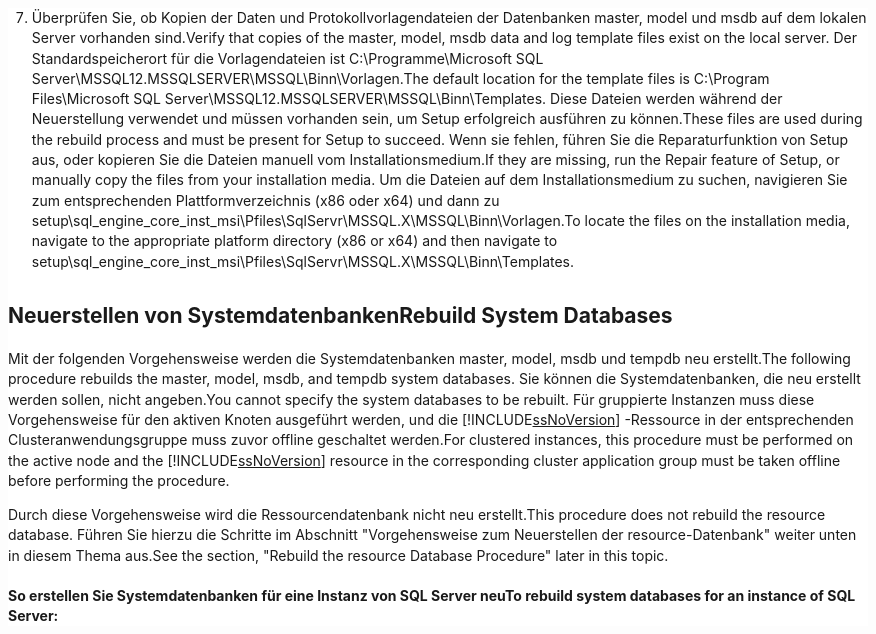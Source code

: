 7.  <span data-ttu-id="61e14-134">Überprüfen Sie, ob Kopien der Daten und Protokollvorlagendateien der Datenbanken master, model und msdb auf dem lokalen Server vorhanden sind.</span><span class="sxs-lookup"><span data-stu-id="61e14-134">Verify that copies of the master, model, msdb data and log template files exist on the local server.</span></span> <span data-ttu-id="61e14-135">Der Standardspeicherort für die Vorlagendateien ist C:\Programme\Microsoft SQL Server\MSSQL12.MSSQLSERVER\MSSQL\Binn\Vorlagen.</span><span class="sxs-lookup"><span data-stu-id="61e14-135">The default location for the template files is C:\Program Files\Microsoft SQL Server\MSSQL12.MSSQLSERVER\MSSQL\Binn\Templates.</span></span> <span data-ttu-id="61e14-136">Diese Dateien werden während der Neuerstellung verwendet und müssen vorhanden sein, um Setup erfolgreich ausführen zu können.</span><span class="sxs-lookup"><span data-stu-id="61e14-136">These files are used during the rebuild process and must be present for Setup to succeed.</span></span> <span data-ttu-id="61e14-137">Wenn sie fehlen, führen Sie die Reparaturfunktion von Setup aus, oder kopieren Sie die Dateien manuell vom Installationsmedium.</span><span class="sxs-lookup"><span data-stu-id="61e14-137">If they are missing, run the Repair feature of Setup, or manually copy the files from your installation media.</span></span> <span data-ttu-id="61e14-138">Um die Dateien auf dem Installationsmedium zu suchen, navigieren Sie zum entsprechenden Plattformverzeichnis (x86 oder x64) und dann zu setup\sql_engine_core_inst_msi\Pfiles\SqlServr\MSSQL.X\MSSQL\Binn\Vorlagen.</span><span class="sxs-lookup"><span data-stu-id="61e14-138">To locate the files on the installation media, navigate to the appropriate platform directory (x86 or x64) and then navigate to setup\sql_engine_core_inst_msi\Pfiles\SqlServr\MSSQL.X\MSSQL\Binn\Templates.</span></span>  
  
##  <a name="rebuild-system-databases"></a><a name="RebuildProcedure"></a> <span data-ttu-id="61e14-139">Neuerstellen von Systemdatenbanken</span><span class="sxs-lookup"><span data-stu-id="61e14-139">Rebuild System Databases</span></span>  
 <span data-ttu-id="61e14-140">Mit der folgenden Vorgehensweise werden die Systemdatenbanken master, model, msdb und tempdb  neu erstellt.</span><span class="sxs-lookup"><span data-stu-id="61e14-140">The following procedure rebuilds the master, model, msdb, and tempdb system databases.</span></span> <span data-ttu-id="61e14-141">Sie können die Systemdatenbanken, die neu erstellt werden sollen, nicht angeben.</span><span class="sxs-lookup"><span data-stu-id="61e14-141">You cannot specify the system databases to be rebuilt.</span></span> <span data-ttu-id="61e14-142">Für gruppierte Instanzen muss diese Vorgehensweise für den aktiven Knoten ausgeführt werden, und die [!INCLUDE[ssNoVersion](../../includes/ssnoversion-md.md)] -Ressource in der entsprechenden Clusteranwendungsgruppe muss zuvor offline geschaltet werden.</span><span class="sxs-lookup"><span data-stu-id="61e14-142">For clustered instances, this procedure must be performed on the active node and the [!INCLUDE[ssNoVersion](../../includes/ssnoversion-md.md)] resource in the corresponding cluster application group must be taken offline before performing the procedure.</span></span>  
  
 <span data-ttu-id="61e14-143">Durch diese Vorgehensweise wird die Ressourcendatenbank nicht neu erstellt.</span><span class="sxs-lookup"><span data-stu-id="61e14-143">This procedure does not rebuild the resource database.</span></span> <span data-ttu-id="61e14-144">Führen Sie hierzu die Schritte im Abschnitt "Vorgehensweise zum Neuerstellen der resource-Datenbank" weiter unten in diesem Thema aus.</span><span class="sxs-lookup"><span data-stu-id="61e14-144">See the section, "Rebuild the resource Database Procedure" later in this topic.</span></span>  
  
#### <a name="to-rebuild-system-databases-for-an-instance-of-sql-server"></a><span data-ttu-id="61e14-145">So erstellen Sie Systemdatenbanken für eine Instanz von SQL Server neu</span><span class="sxs-lookup"><span data-stu-id="61e14-145">To rebuild system databases for an instance of SQL Server:</span></span>  
  